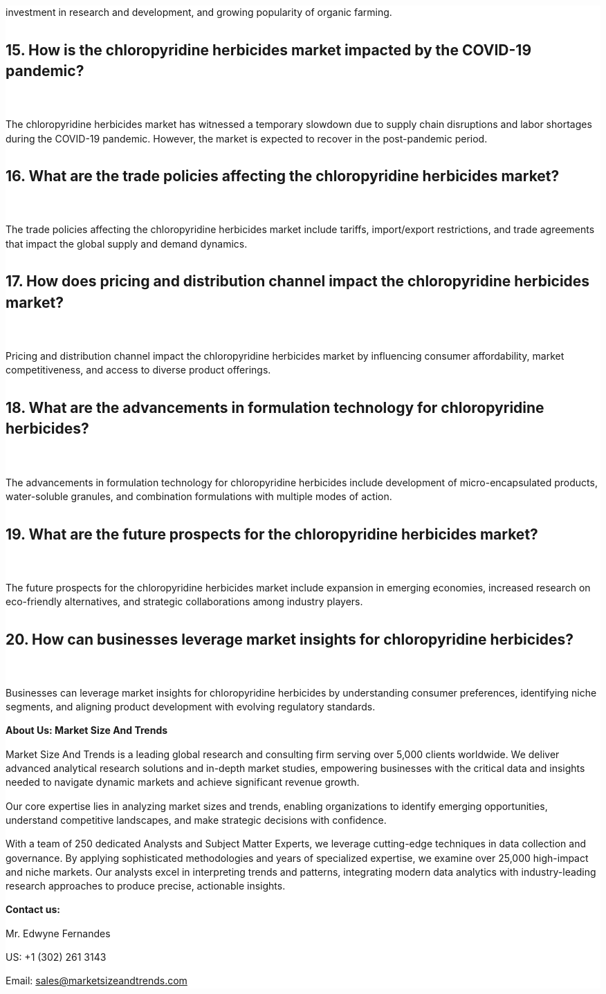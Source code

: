 investment in research and development, and growing popularity of organic farming.</p><h2>15. How is the chloropyridine herbicides market impacted by the COVID-19 pandemic?</h2><p>&nbsp;</p><p>The chloropyridine herbicides market has witnessed a temporary slowdown due to supply chain disruptions and labor shortages during the COVID-19 pandemic. However, the market is expected to recover in the post-pandemic period.</p><h2>16. What are the trade policies affecting the chloropyridine herbicides market?</h2><p>&nbsp;</p><p>The trade policies affecting the chloropyridine herbicides market include tariffs, import/export restrictions, and trade agreements that impact the global supply and demand dynamics.</p><h2>17. How does pricing and distribution channel impact the chloropyridine herbicides market?</h2><p>&nbsp;</p><p>Pricing and distribution channel impact the chloropyridine herbicides market by influencing consumer affordability, market competitiveness, and access to diverse product offerings.</p><h2>18. What are the advancements in formulation technology for chloropyridine herbicides?</h2><p>&nbsp;</p><p>The advancements in formulation technology for chloropyridine herbicides include development of micro-encapsulated products, water-soluble granules, and combination formulations with multiple modes of action.</p><h2>19. What are the future prospects for the chloropyridine herbicides market?</h2><p>&nbsp;</p><p>The future prospects for the chloropyridine herbicides market include expansion in emerging economies, increased research on eco-friendly alternatives, and strategic collaborations among industry players.</p><h2>20. How can businesses leverage market insights for chloropyridine herbicides?</h2><p>&nbsp;</p><p>Businesses can leverage market insights for chloropyridine herbicides by understanding consumer preferences, identifying niche segments, and aligning product development with evolving regulatory standards.</p></body></html></p><p><strong>About Us:&nbsp;Market Size And Trends</strong></p><p>Market Size And Trends&nbsp;is a leading global research and consulting firm serving over 5,000 clients worldwide. We deliver advanced analytical research solutions and in-depth market studies, empowering businesses with the critical data and insights needed to navigate dynamic markets and achieve significant revenue growth.</p><p>Our core expertise lies in analyzing market sizes and trends, enabling organizations to identify emerging opportunities, understand competitive landscapes, and make strategic decisions with confidence.</p><p>With a team of 250 dedicated Analysts and Subject Matter Experts, we leverage cutting-edge techniques in data collection and governance. By applying sophisticated methodologies and years of specialized expertise, we examine over 25,000 high-impact and niche markets. Our analysts excel in interpreting trends and patterns, integrating modern data analytics with industry-leading research approaches to produce precise, actionable insights.</p><p><strong>Contact us:</strong></p><p>Mr. Edwyne Fernandes</p><p>US: +1 (302) 261 3143</p><p>Email: <a href="mailto:sales@marketsizeandtrends.com">sales@marketsizeandtrends.com</a>&nbsp;</p>
